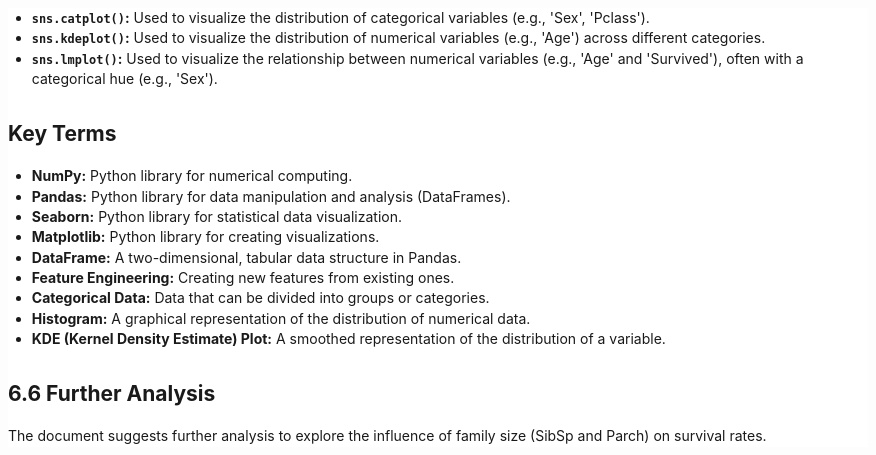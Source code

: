 * **`sns.catplot()`:** Used to visualize the distribution of categorical variables (e.g., 'Sex', 'Pclass').
* **`sns.kdeplot()`:** Used to visualize the distribution of numerical variables (e.g., 'Age') across different categories.
* **`sns.lmplot()`:** Used to visualize the relationship between numerical variables (e.g., 'Age' and 'Survived'), often with a categorical hue (e.g., 'Sex').

##  Key Terms

* **NumPy:** Python library for numerical computing.
* **Pandas:** Python library for data manipulation and analysis (DataFrames).
* **Seaborn:** Python library for statistical data visualization.
* **Matplotlib:** Python library for creating visualizations.
* **DataFrame:** A two-dimensional, tabular data structure in Pandas.
* **Feature Engineering:** Creating new features from existing ones.
* **Categorical Data:** Data that can be divided into groups or categories.
* **Histogram:** A graphical representation of the distribution of numerical data.
* **KDE (Kernel Density Estimate) Plot:** A smoothed representation of the distribution of a variable.

## 6.6 Further Analysis

The document suggests further analysis to explore the influence of family size (SibSp and Parch) on survival rates.